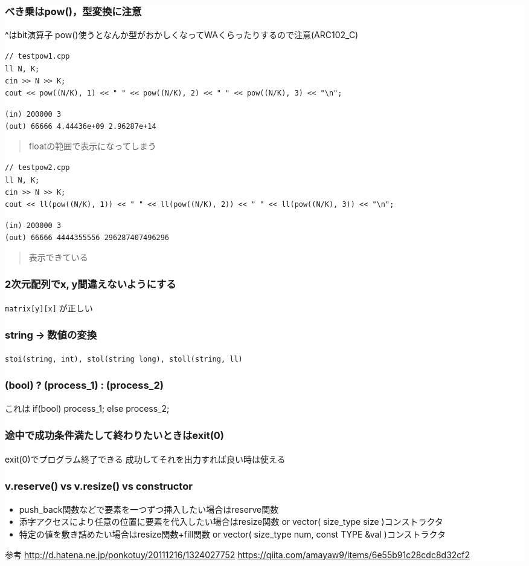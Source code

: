 ### べき乗はpow()，型変換に注意
^はbit演算子
pow()使うとなんか型がおかしくなってWAくらったりするので注意(ARC102_C)
```
// testpow1.cpp
ll N, K;
cin >> N >> K;
cout << pow((N/K), 1) << " " << pow((N/K), 2) << " " << pow((N/K), 3) << "\n";
```
```
(in) 200000 3
(out) 66666 4.44436e+09 2.96287e+14
```
> floatの範囲で表示になってしまう

```
// testpow2.cpp
ll N, K;
cin >> N >> K;
cout << ll(pow((N/K), 1)) << " " << ll(pow((N/K), 2)) << " " << ll(pow((N/K), 3)) << "\n";
```
```
(in) 200000 3
(out) 66666 4444355556 296287407496296
```
> 表示できている



### 2次元配列でx, y間違えないようにする
`matrix[y][x]` が正しい

### string -> 数値の変換
```
stoi(string, int), stol(string long), stoll(string, ll)
```

### (bool) ? (process_1) : (process_2)
これは 
if(bool) process_1;
else process_2;

### 途中で成功条件満たして終わりたいときはexit(0)
exit(0)でプログラム終了できる
成功してそれを出力すれば良い時は使える

### v.reserve() vs v.resize() vs constructor
- push_back関数などで要素を一つずつ挿入したい場合はreserve関数
- 添字アクセスにより任意の位置に要素を代入したい場合はresize関数 or vector( size_type size )コンストラクタ
- 特定の値を敷き詰めたい場合はresize関数+fill関数 or vector( size_type num, const TYPE &val )コンストラクタ

参考
http://d.hatena.ne.jp/ponkotuy/20111216/1324027752
https://qiita.com/amayaw9/items/6e55b91c28cdc8d32cf2
